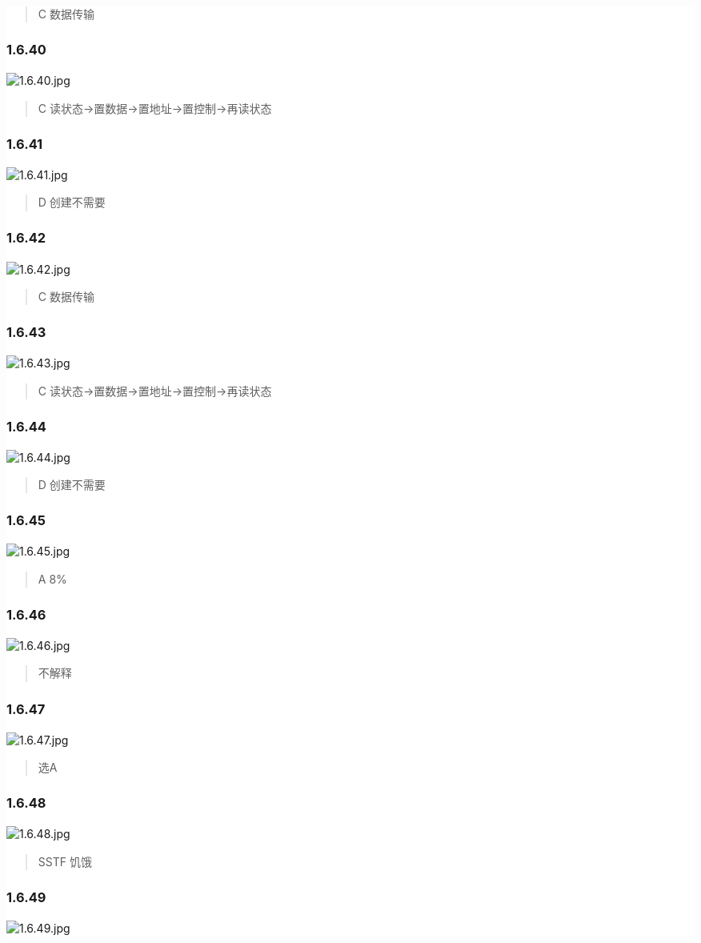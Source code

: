 > C 数据传输
 
### 1.6.40
![1.6.40.jpg](全国计算机等级四级嵌入式考试章节/1.6.40.jpg)

> C 读状态->置数据->置地址->置控制->再读状态
 
### 1.6.41
![1.6.41.jpg](全国计算机等级四级嵌入式考试章节/1.6.41.jpg)

> D 创建不需要
 
### 1.6.42
![1.6.42.jpg](全国计算机等级四级嵌入式考试章节/1.6.42.jpg)

> C 数据传输
 
### 1.6.43
![1.6.43.jpg](全国计算机等级四级嵌入式考试章节/1.6.43.jpg)

> C 读状态->置数据->置地址->置控制->再读状态
 
### 1.6.44
![1.6.44.jpg](全国计算机等级四级嵌入式考试章节/1.6.44.jpg)

> D 创建不需要
 
### 1.6.45
![1.6.45.jpg](全国计算机等级四级嵌入式考试章节/1.6.45.jpg)

> A 8%
 
### 1.6.46
![1.6.46.jpg](全国计算机等级四级嵌入式考试章节/1.6.46.jpg)

> 不解释
 
### 1.6.47
![1.6.47.jpg](全国计算机等级四级嵌入式考试章节/1.6.47.jpg)

> 选A
 
### 1.6.48
![1.6.48.jpg](全国计算机等级四级嵌入式考试章节/1.6.48.jpg)

> SSTF 饥饿
 
### 1.6.49
![1.6.49.jpg](全国计算机等级四级嵌入式考试章节/1.6.49.jpg)

